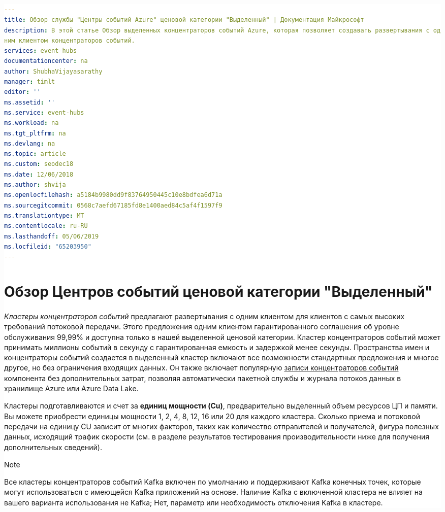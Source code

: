 ```yaml
---
title: Обзор службы "Центры событий Azure" ценовой категории "Выделенный" | Документация Майкрософт
description: В этой статье Обзор выделенных концентраторов событий Azure, которая позволяет создавать развертывания с одним клиентом концентраторов событий.
services: event-hubs
documentationcenter: na
author: ShubhaVijayasarathy
manager: timlt
editor: ''
ms.assetid: ''
ms.service: event-hubs
ms.workload: na
ms.tgt_pltfrm: na
ms.devlang: na
ms.topic: article
ms.custom: seodec18
ms.date: 12/06/2018
ms.author: shvija
ms.openlocfilehash: a5184b9980dd9f83764950445c10e8bdfea6d71a
ms.sourcegitcommit: 0568c7aefd67185fd8e1400aed84c5af4f1597f9
ms.translationtype: MT
ms.contentlocale: ru-RU
ms.lasthandoff: 05/06/2019
ms.locfileid: "65203950"
---
```

# <a name="overview-of-event-hubs-dedicated"></a>Обзор Центров событий ценовой категории "Выделенный"

*Кластеры концентраторов событий* предлагают развертывания с одним клиентом для клиентов с самых высоких требований потоковой передачи. Этого предложения одним клиентом гарантированного соглашения об уровне обслуживания 99,99% и доступна только в нашей выделенной ценовой категории. Кластер концентраторов событий может принимать миллионы событий в секунду с гарантированная емкость и задержкой менее секунды. Пространства имен и концентраторы событий создается в выделенный кластер включают все возможности стандартных предложения и многое другое, но без ограничения входящих данных. Он также включает популярную [записи концентраторов событий](event-hubs-capture-overview.md) компонента без дополнительных затрат, позволяя автоматически пакетной службы и журнала потоков данных в хранилище Azure или Azure Data Lake. 

Кластеры подготавливаются и счет за **единиц мощности (Cu)**, предварительно выделенный объем ресурсов ЦП и памяти. Вы можете приобрести единицы мощности 1, 2, 4, 8, 12, 16 или 20 для каждого кластера. Сколько приема и потоковой передачи на единицу CU зависит от многих факторов, таких как количество отправителей и получателей, фигура полезных данных, исходящий трафик скорости (см. в разделе результатов тестирования производительности ниже для получения дополнительных сведений). 

> [!NOTE]
> Все кластеры концентраторов событий Kafka включен по умолчанию и поддерживают Kafka конечных точек, которые могут использоваться с имеющейся Kafka приложений на основе. Наличие Kafka с включенной кластера не влияет на вашего варианта использования не Kafka; Нет, параметр или необходимость отключения Kafka в кластере.
